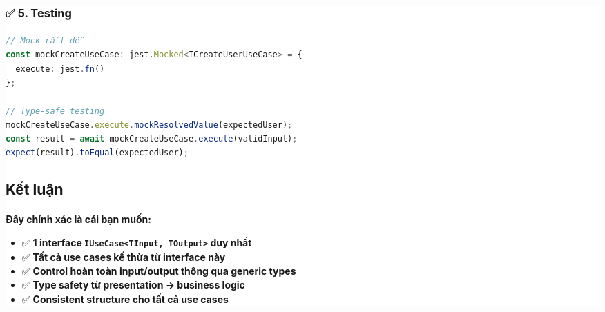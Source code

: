 ### ✅ 5. Testing
```typescript
// Mock rất dễ
const mockCreateUseCase: jest.Mocked<ICreateUserUseCase> = {
  execute: jest.fn()
};

// Type-safe testing
mockCreateUseCase.execute.mockResolvedValue(expectedUser);
const result = await mockCreateUseCase.execute(validInput);
expect(result).toEqual(expectedUser);
```

## Kết luận

**Đây chính xác là cái bạn muốn:**
- ✅ **1 interface `IUseCase<TInput, TOutput>` duy nhất**
- ✅ **Tất cả use cases kế thừa từ interface này**
- ✅ **Control hoàn toàn input/output thông qua generic types**
- ✅ **Type safety từ presentation → business logic**
- ✅ **Consistent structure cho tất cả use cases**
